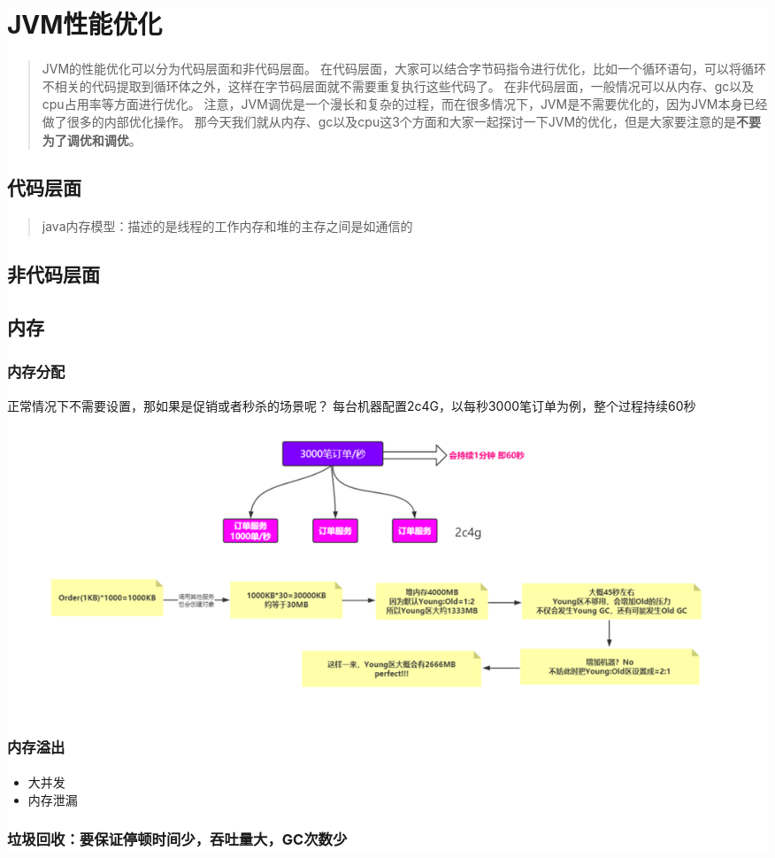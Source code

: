 

# JVM性能优化

> JVM的性能优化可以分为代码层面和非代码层面。
> 在代码层面，大家可以结合字节码指令进行优化，比如一个循环语句，可以将循环不相关的代码提取到循环体之外，这样在字节码层面就不需要重复执行这些代码了。
> 在非代码层面，一般情况可以从内存、gc以及cpu占用率等方面进行优化。
> 注意，JVM调优是一个漫长和复杂的过程，而在很多情况下，JVM是不需要优化的，因为JVM本身已经做了很多的内部优化操作。
> 那今天我们就从内存、gc以及cpu这3个方面和大家一起探讨一下JVM的优化，但是大家要注意的是**不要为了调优和调优**。

## 代码层面

> java内存模型：描述的是线程的工作内存和堆的主存之间是如通信的

## 非代码层面

## 内存

### 内存分配

正常情况下不需要设置，那如果是促销或者秒杀的场景呢？
每台机器配置2c4G，以每秒3000笔订单为例，整个过程持续60秒

![image-20200812091949342](https://raw.githubusercontent.com/AKBOY/chuyx_study/master/resource/images/image-20200812091949342.png)

### 内存溢出

- 大并发
- 内存泄漏





### 垃圾回收：要保证停顿时间少，吞吐量大，GC次数少
